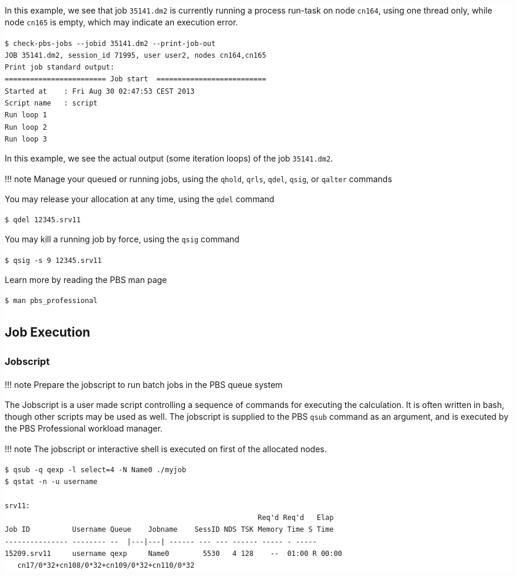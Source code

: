 In this example, we see that job `35141.dm2` is currently running a process run-task on node `cn164`, using one thread only, while node `cn165` is empty, which may indicate an execution error.

```console
$ check-pbs-jobs --jobid 35141.dm2 --print-job-out
JOB 35141.dm2, session_id 71995, user user2, nodes cn164,cn165
Print job standard output:
======================== Job start  ==========================
Started at    : Fri Aug 30 02:47:53 CEST 2013
Script name   : script
Run loop 1
Run loop 2
Run loop 3
```

In this example, we see the actual output (some iteration loops) of the job `35141.dm2`.

!!! note
    Manage your queued or running jobs, using the `qhold`, `qrls`, `qdel`, `qsig`, or `qalter` commands

You may release your allocation at any time, using the `qdel` command

```console
$ qdel 12345.srv11
```

You may kill a running job by force, using the `qsig` command

```console
$ qsig -s 9 12345.srv11
```

Learn more by reading the PBS man page

```console
$ man pbs_professional
```

## Job Execution

### Jobscript

!!! note
    Prepare the jobscript to run batch jobs in the PBS queue system

The Jobscript is a user made script controlling a sequence of commands for executing the calculation. It is often written in bash, though other scripts may be used as well. The jobscript is supplied to the PBS `qsub` command as an argument, and is executed by the PBS Professional workload manager.

!!! note
    The jobscript or interactive shell is executed on first of the allocated nodes.

```console
$ qsub -q qexp -l select=4 -N Name0 ./myjob
$ qstat -n -u username

srv11:
                                                            Req'd Req'd   Elap
Job ID          Username Queue    Jobname    SessID NDS TSK Memory Time S Time
--------------- -------- --  |---|---| ------ --- --- ------ ----- - -----
15209.srv11     username qexp     Name0        5530   4 128    --  01:00 R 00:00
   cn17/0*32+cn108/0*32+cn109/0*32+cn110/0*32
```
